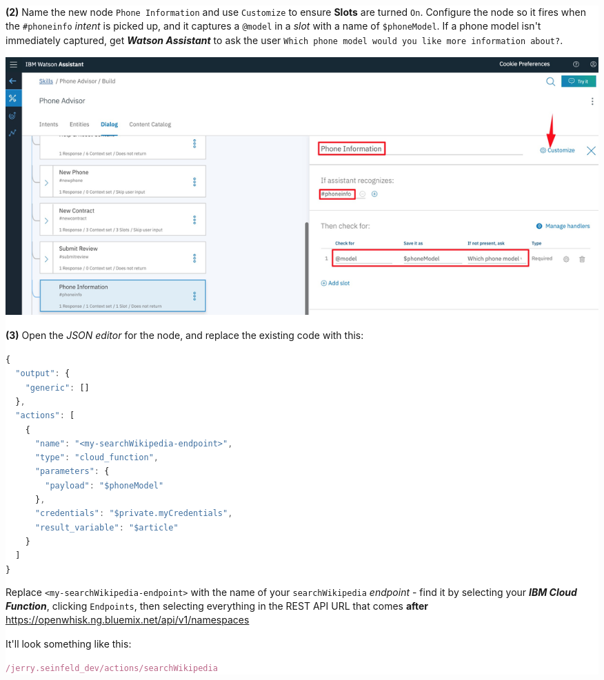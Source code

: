 **(2)** Name the new node `Phone Information` and use `Customize` to ensure **Slots** are turned `On`. Configure the node so it fires when the `#phoneinfo` _intent_ is picked up, and it captures a `@model` in a _slot_ with a name of `$phoneModel`. If a phone model isn't immediately captured, get _**Watson Assistant**_ to ask the user `Which phone model would you like more information about?`.

![](./images/21-configure-phone-information.jpg)

**(3)** Open the _JSON editor_ for the node, and replace the existing code with this:
```Javascript
{
  "output": {
    "generic": []
  },
  "actions": [
    {
      "name": "<my-searchWikipedia-endpoint>",
      "type": "cloud_function",
      "parameters": {
        "payload": "$phoneModel"
      },
      "credentials": "$private.myCredentials",
      "result_variable": "$article"
    }
  ]
}
```
Replace `<my-searchWikipedia-endpoint>` with the name of your `searchWikipedia` _endpoint_ - find it by selecting your _**IBM Cloud Function**_, clicking `Endpoints`, then selecting everything in the REST API URL that comes **after** https://openwhisk.ng.bluemix.net/api/v1/namespaces

It'll look something like this:
```Javascript
/jerry.seinfeld_dev/actions/searchWikipedia
```